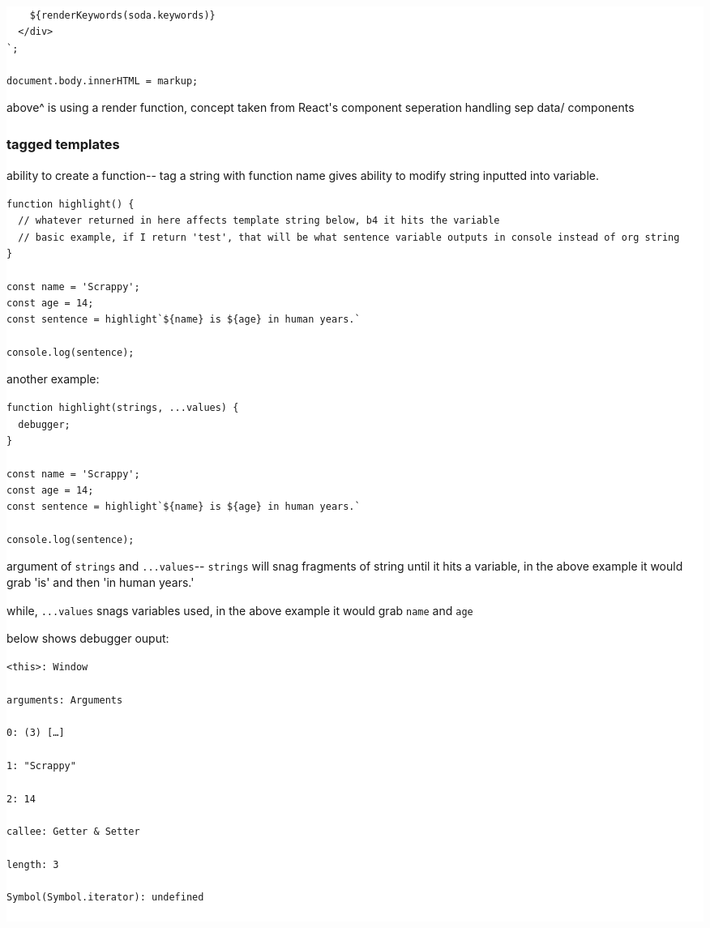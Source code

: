 ```
    ${renderKeywords(soda.keywords)}
  </div>
`;

document.body.innerHTML = markup;
```

above^ is using a render function, concept taken from React's component seperation handling sep data/ components

### tagged templates

ability to create a function-- tag a string with function name gives ability to modify string inputted into variable.

```
function highlight() {
  // whatever returned in here affects template string below, b4 it hits the variable
  // basic example, if I return 'test', that will be what sentence variable outputs in console instead of org string
}

const name = 'Scrappy';
const age = 14;
const sentence = highlight`${name} is ${age} in human years.`

console.log(sentence);
```

another example:

```
function highlight(strings, ...values) {
  debugger;
}

const name = 'Scrappy';
const age = 14;
const sentence = highlight`${name} is ${age} in human years.`

console.log(sentence);
```

argument of `strings` and `...values`--
`strings` will snag fragments of string until it hits a variable, in the above example it would grab 'is' and then 'in human years.'

while, `...values` snags variables used, in the above example it would grab `name` and `age`

below shows debugger ouput:

```
<this>: Window
​
arguments: Arguments
​​
0: (3) […]
​​
1: "Scrappy"
​​
2: 14
​​
callee: Getter & Setter
​​
length: 3
​​
Symbol(Symbol.iterator): undefined
​​
```